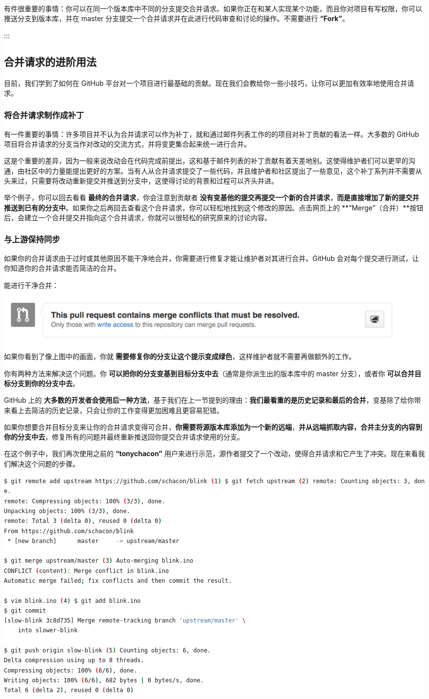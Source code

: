 有件很重要的事情：你可以在同一个版本库中不同的分支提交合并请求。如果你正在和某人实现某个功能，而且你对项目有写权限，你可以推送分支到版本库，并在 master 分支提交一个合并请求并在此进行代码审查和讨论的操作。不需要进行 **“Fork”**。

:::

## 合并请求的进阶用法

目前，我们学到了如何在 GitHub 平台对一个项目进行最基础的贡献。现在我们会教给你一些小技巧，让你可以更加有效率地使用合并请求。

###  将合并请求制作成补丁

有一件重要的事情：许多项目并不认为合并请求可以作为补丁，就和通过邮件列表工作的的项目对补丁贡献的看法一样。大多数的 GitHub 项目将合并请求的分支当作对改动的交流方式，并将变更集合起来统一进行合并。

这是个重要的差异，因为一般来说改动会在代码完成前提出，这和基于邮件列表的补丁贡献有着天差地别。这使得维护者们可以更早的沟通，由社区中的力量能提出更好的方案。当有人从合并请求提交了一些代码，并且维护者和社区提出了一些意见，这个补丁系列并不需要从头来过，只需要将改动重新提交并推送到分支中，这使得讨论的背景和过程可以齐头并进。

举个例子，你可以回去看看 **最终的合并请求**，你会注意到贡献者 **没有变基他的提交再提交一个新的合并请求**，**而是直接增加了新的提交并推送到已有的分支中**。如果你之后再回去查看这个合并请求，你可以轻松地找到这个修改的原因。点击网页上的 **“Merge”（合并）**按钮后，会建立一个合并提交并指向这个合并请求，你就可以很轻松的研究原来的讨论内容。

### 与上游保持同步

如果你的合并请求由于过时或其他原因不能干净地合并，你需要进行修复才能让维护者对其进行合并。GitHub 会对每个提交进行测试，让你知道你的合并请求能否简洁的合并。

能进行干净合并：

![合并请求合并失败](assets/4ebbe0b86c0e5d99aa0a50df83ac9be9.png)

如果你看到了像上图中的画面，你就 **需要修复你的分支让这个提示变成绿色**，这样维护者就不需要再做额外的工作。

你有两种方法来解决这个问题。你 **可以把你的分支变基到目标分支中去**（通常是你派生出的版本库中的 master 分支），或者你 **可以合并目标分支到你的分支中去**。

GitHub 上的 **大多数的开发者会使用后一种方法**，基于我们在上一节提到的理由：**我们最看重的是历史记录和最后的合并**，变基除了给你带来看上去简洁的历史记录，只会让你的工作变得更加困难且更容易犯错。

如果你想要合并目标分支来让你的合并请求变得可合并，**你需要将源版本库添加为一个新的远端**，**并从远端抓取内容，合并主分支的内容到你的分支中去**，修复所有的问题并最终重新推送回你提交合并请求使用的分支。

在这个例子中，我们再次使用之前的  **“tonychacon”**  用户来进行示范，源作者提交了一个改动，使得合并请求和它产生了冲突。现在来看我们解决这个问题的步骤。

```bash
$ git remote add upstream https://github.com/schacon/blink (1) $ git fetch upstream (2) remote: Counting objects: 3, done.
remote: Compressing objects: 100% (3/3), done.
Unpacking objects: 100% (3/3), done.
remote: Total 3 (delta 0), reused 0 (delta 0)
From https://github.com/schacon/blink
 * [new branch]      master     -> upstream/master

$ git merge upstream/master (3) Auto-merging blink.ino
CONFLICT (content): Merge conflict in blink.ino
Automatic merge failed; fix conflicts and then commit the result.

$ vim blink.ino (4) $ git add blink.ino
$ git commit
[slow-blink 3c8d735] Merge remote-tracking branch 'upstream/master' \
    into slower-blink

$ git push origin slow-blink (5) Counting objects: 6, done.
Delta compression using up to 8 threads.
Compressing objects: 100% (6/6), done.
Writing objects: 100% (6/6), 682 bytes | 0 bytes/s, done.
Total 6 (delta 2), reused 0 (delta 0)
```
